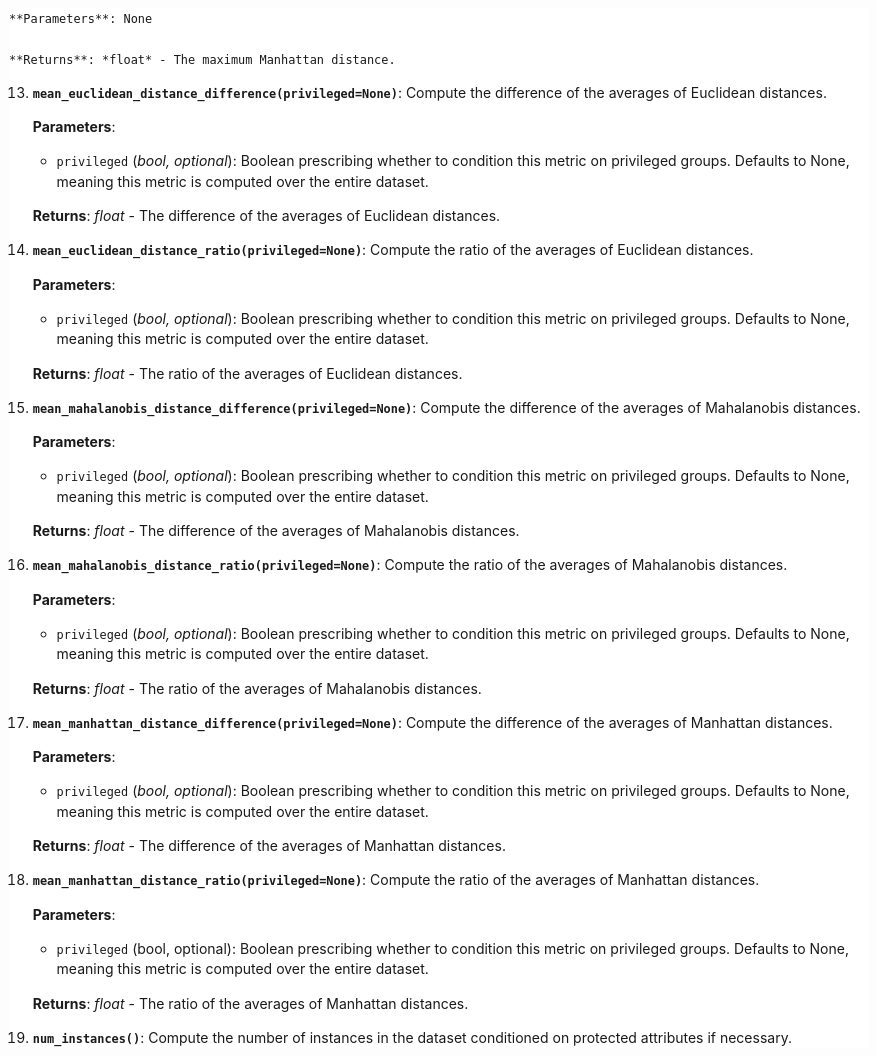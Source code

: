     **Parameters**: None
    
    **Returns**: *float* - The maximum Manhattan distance.

13. **`mean_euclidean_distance_difference(privileged=None)`**: Compute the difference of the averages of Euclidean distances.
    
    **Parameters**:
      - `privileged` (*bool, optional*): Boolean prescribing whether to condition this metric on privileged groups. Defaults to None, meaning this metric is computed over the entire dataset.
    
    **Returns**: *float* - The difference of the averages of Euclidean distances.

14. **`mean_euclidean_distance_ratio(privileged=None)`**: Compute the ratio of the averages of Euclidean distances.
    
    **Parameters**:
      - `privileged` (*bool, optional*): Boolean prescribing whether to condition this metric on privileged groups. Defaults to None, meaning this metric is computed over the entire dataset.
    
    **Returns**: *float* - The ratio of the averages of Euclidean distances.

15. **`mean_mahalanobis_distance_difference(privileged=None)`**: Compute the difference of the averages of Mahalanobis distances.
    
    **Parameters**:
      - `privileged` (*bool, optional*): Boolean prescribing whether to condition this metric on privileged groups. Defaults to None, meaning this metric is computed over the entire dataset.
    
    **Returns**: *float* - The difference of the averages of Mahalanobis distances.

16. **`mean_mahalanobis_distance_ratio(privileged=None)`**: Compute the ratio of the averages of Mahalanobis distances.
    
    **Parameters**:
      - `privileged` (*bool, optional*): Boolean prescribing whether to condition this metric on privileged groups. Defaults to None, meaning this metric is computed over the entire dataset.
    
    **Returns**: *float* - The ratio of the averages of Mahalanobis distances.

17. **`mean_manhattan_distance_difference(privileged=None)`**: Compute the difference of the averages of Manhattan distances.
    
    **Parameters**:
      - `privileged` (*bool, optional*): Boolean prescribing whether to condition this metric on privileged groups. Defaults to None, meaning this metric is computed over the entire dataset.
    
    **Returns**: *float* - The difference of the averages of Manhattan distances.

18. **`mean_manhattan_distance_ratio(privileged=None)`**: Compute the ratio of the averages of Manhattan distances.
    
    **Parameters**:
      - `privileged` (bool, optional): Boolean prescribing whether to condition this metric on privileged groups. Defaults to None, meaning this metric is computed over the entire dataset.
    
    **Returns**: *float* - The ratio of the averages of Manhattan distances.

19. **`num_instances()`**: Compute the number of instances in the dataset conditioned on protected attributes if necessary.
    